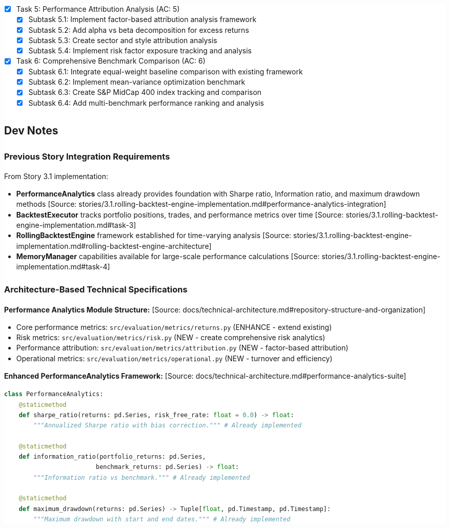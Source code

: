 - [x] Task 5: Performance Attribution Analysis (AC: 5)
  - [x] Subtask 5.1: Implement factor-based attribution analysis framework
  - [x] Subtask 5.2: Add alpha vs beta decomposition for excess returns
  - [x] Subtask 5.3: Create sector and style attribution analysis
  - [x] Subtask 5.4: Implement risk factor exposure tracking and analysis

- [x] Task 6: Comprehensive Benchmark Comparison (AC: 6)
  - [x] Subtask 6.1: Integrate equal-weight baseline comparison with existing framework
  - [x] Subtask 6.2: Implement mean-variance optimization benchmark
  - [x] Subtask 6.3: Create S&P MidCap 400 index tracking and comparison
  - [x] Subtask 6.4: Add multi-benchmark performance ranking and analysis

## Dev Notes

### Previous Story Integration Requirements
From Story 3.1 implementation:
- **PerformanceAnalytics** class already provides foundation with Sharpe ratio, Information ratio, and maximum drawdown methods [Source: stories/3.1.rolling-backtest-engine-implementation.md#performance-analytics-integration]
- **BacktestExecutor** tracks portfolio positions, trades, and performance metrics over time [Source: stories/3.1.rolling-backtest-engine-implementation.md#task-3]
- **RollingBacktestEngine** framework established for time-varying analysis [Source: stories/3.1.rolling-backtest-engine-implementation.md#rolling-backtest-engine-architecture]
- **MemoryManager** capabilities available for large-scale performance calculations [Source: stories/3.1.rolling-backtest-engine-implementation.md#task-4]

### Architecture-Based Technical Specifications

**Performance Analytics Module Structure:**
[Source: docs/technical-architecture.md#repository-structure-and-organization]
- Core performance metrics: `src/evaluation/metrics/returns.py` (ENHANCE - extend existing)
- Risk metrics: `src/evaluation/metrics/risk.py` (NEW - create comprehensive risk analytics)
- Performance attribution: `src/evaluation/metrics/attribution.py` (NEW - factor-based attribution)
- Operational metrics: `src/evaluation/metrics/operational.py` (NEW - turnover and efficiency)

**Enhanced PerformanceAnalytics Framework:**
[Source: docs/technical-architecture.md#performance-analytics-suite]
```python
class PerformanceAnalytics:
    @staticmethod
    def sharpe_ratio(returns: pd.Series, risk_free_rate: float = 0.0) -> float:
        """Annualized Sharpe ratio with bias correction.""" # Already implemented
    
    @staticmethod
    def information_ratio(portfolio_returns: pd.Series, 
                         benchmark_returns: pd.Series) -> float:
        """Information ratio vs benchmark.""" # Already implemented
    
    @staticmethod
    def maximum_drawdown(returns: pd.Series) -> Tuple[float, pd.Timestamp, pd.Timestamp]:
        """Maximum drawdown with start and end dates.""" # Already implemented
```

